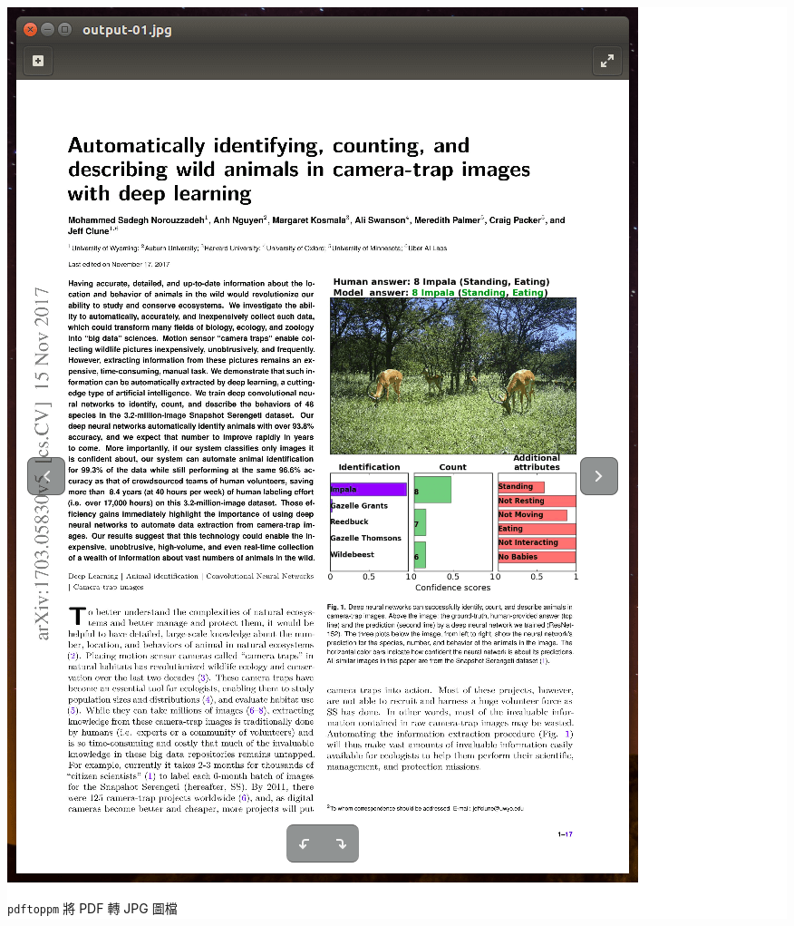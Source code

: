 [![](/assets/image/default/linux-convert-pdf-to-image-commands-tutorial-examples-20180207-4.png "<code>pdftoppm</code> 將 PDF 轉 JPG 圖檔")](https://blog.gtwang.org/wp-content/uploads/2018/02/linux-convert-pdf-to-image-commands-tutorial-examples-20180207-4.png)

`pdftoppm` 將 PDF 轉 JPG 圖檔
